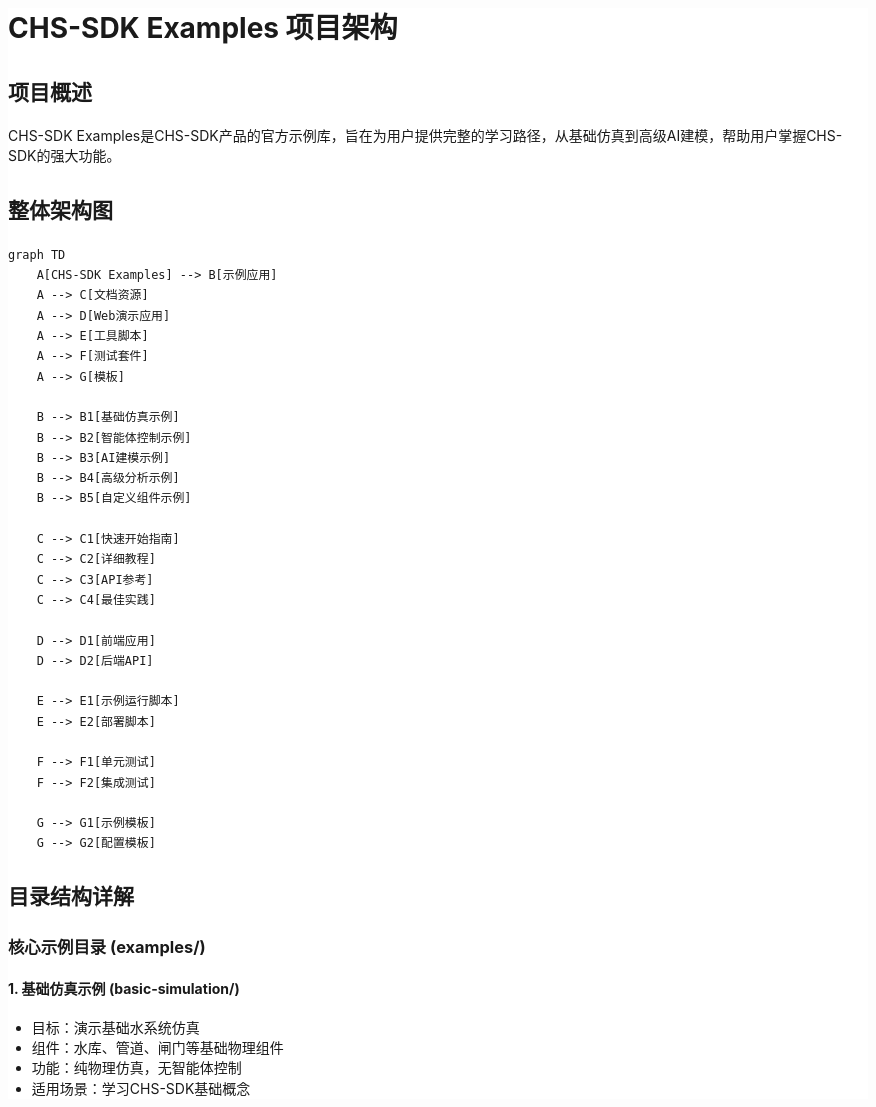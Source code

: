 # CHS-SDK Examples 项目架构

## 项目概述

CHS-SDK Examples是CHS-SDK产品的官方示例库，旨在为用户提供完整的学习路径，从基础仿真到高级AI建模，帮助用户掌握CHS-SDK的强大功能。

## 整体架构图

```mermaid
graph TD
    A[CHS-SDK Examples] --> B[示例应用]
    A --> C[文档资源]
    A --> D[Web演示应用]
    A --> E[工具脚本]
    A --> F[测试套件]
    A --> G[模板]
    
    B --> B1[基础仿真示例]
    B --> B2[智能体控制示例]
    B --> B3[AI建模示例]
    B --> B4[高级分析示例]
    B --> B5[自定义组件示例]
    
    C --> C1[快速开始指南]
    C --> C2[详细教程]
    C --> C3[API参考]
    C --> C4[最佳实践]
    
    D --> D1[前端应用]
    D --> D2[后端API]
    
    E --> E1[示例运行脚本]
    E --> E2[部署脚本]
    
    F --> F1[单元测试]
    F --> F2[集成测试]
    
    G --> G1[示例模板]
    G --> G2[配置模板]
```

## 目录结构详解

### 核心示例目录 (examples/)

#### 1. 基础仿真示例 (basic-simulation/)
- 目标：演示基础水系统仿真
- 组件：水库、管道、闸门等基础物理组件
- 功能：纯物理仿真，无智能体控制
- 适用场景：学习CHS-SDK基础概念
